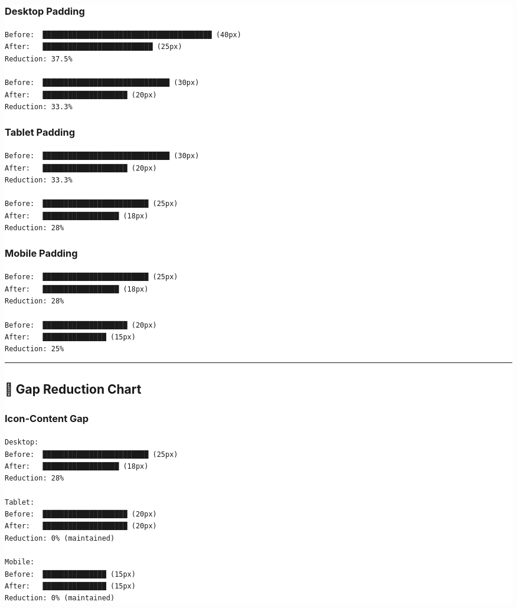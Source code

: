 ### Desktop Padding
```
Before:  ████████████████████████████████████████ (40px)
After:   ██████████████████████████ (25px)
Reduction: 37.5%

Before:  ██████████████████████████████ (30px)
After:   ████████████████████ (20px)
Reduction: 33.3%
```

### Tablet Padding
```
Before:  ██████████████████████████████ (30px)
After:   ████████████████████ (20px)
Reduction: 33.3%

Before:  █████████████████████████ (25px)
After:   ██████████████████ (18px)
Reduction: 28%
```

### Mobile Padding
```
Before:  █████████████████████████ (25px)
After:   ██████████████████ (18px)
Reduction: 28%

Before:  ████████████████████ (20px)
After:   ███████████████ (15px)
Reduction: 25%
```

---

## 🎯 Gap Reduction Chart

### Icon-Content Gap
```
Desktop:
Before:  █████████████████████████ (25px)
After:   ██████████████████ (18px)
Reduction: 28%

Tablet:
Before:  ████████████████████ (20px)
After:   ████████████████████ (20px)
Reduction: 0% (maintained)

Mobile:
Before:  ███████████████ (15px)
After:   ███████████████ (15px)
Reduction: 0% (maintained)
```

